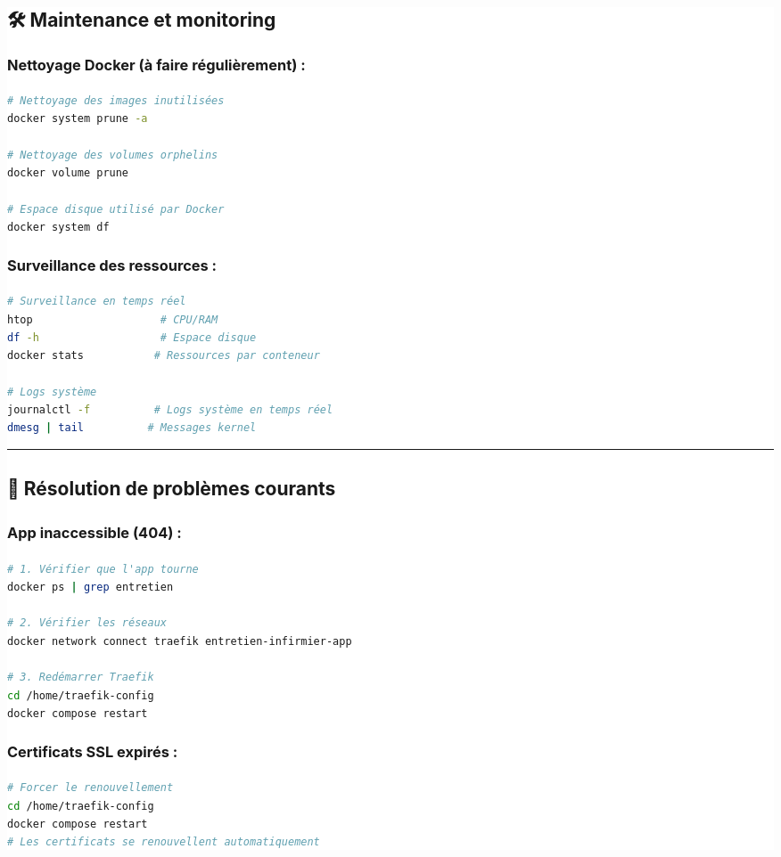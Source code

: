 
## 🛠️ Maintenance et monitoring

### **Nettoyage Docker (à faire régulièrement) :**

```bash
# Nettoyage des images inutilisées
docker system prune -a

# Nettoyage des volumes orphelins
docker volume prune

# Espace disque utilisé par Docker
docker system df
```

### **Surveillance des ressources :**

```bash
# Surveillance en temps réel
htop                    # CPU/RAM
df -h                   # Espace disque
docker stats           # Ressources par conteneur

# Logs système
journalctl -f          # Logs système en temps réel
dmesg | tail          # Messages kernel
```

---

## 🚨 Résolution de problèmes courants

### **App inaccessible (404) :**

```bash
# 1. Vérifier que l'app tourne
docker ps | grep entretien

# 2. Vérifier les réseaux
docker network connect traefik entretien-infirmier-app

# 3. Redémarrer Traefik
cd /home/traefik-config
docker compose restart
```

### **Certificats SSL expirés :**

```bash
# Forcer le renouvellement
cd /home/traefik-config
docker compose restart
# Les certificats se renouvellent automatiquement
```
